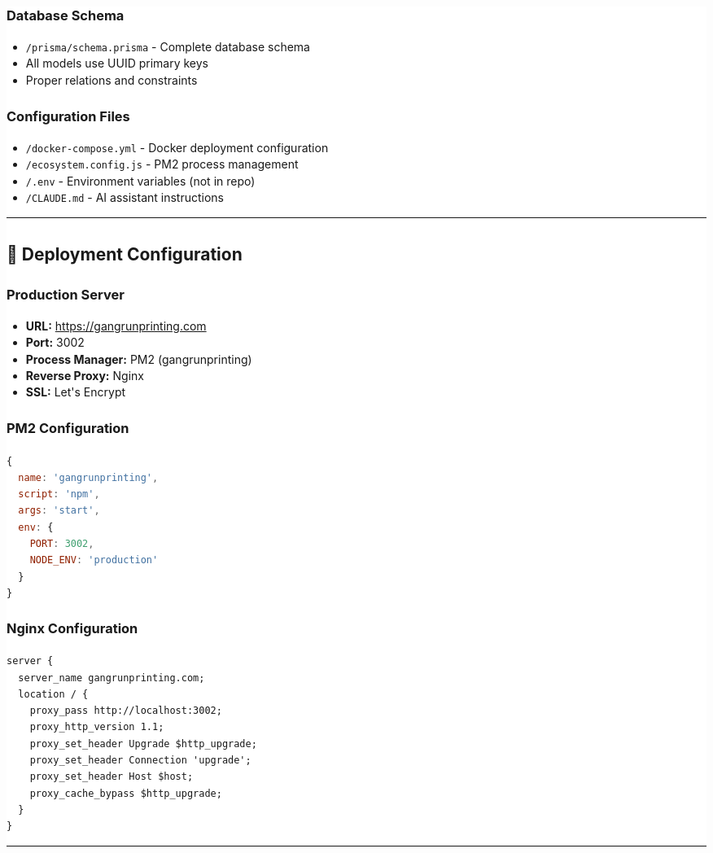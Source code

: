 ### **Database Schema**

- `/prisma/schema.prisma` - Complete database schema
- All models use UUID primary keys
- Proper relations and constraints

### **Configuration Files**

- `/docker-compose.yml` - Docker deployment configuration
- `/ecosystem.config.js` - PM2 process management
- `/.env` - Environment variables (not in repo)
- `/CLAUDE.md` - AI assistant instructions

---

## 🚀 Deployment Configuration

### **Production Server**

- **URL:** https://gangrunprinting.com
- **Port:** 3002
- **Process Manager:** PM2 (gangrunprinting)
- **Reverse Proxy:** Nginx
- **SSL:** Let's Encrypt

### **PM2 Configuration**

```javascript
{
  name: 'gangrunprinting',
  script: 'npm',
  args: 'start',
  env: {
    PORT: 3002,
    NODE_ENV: 'production'
  }
}
```

### **Nginx Configuration**

```nginx
server {
  server_name gangrunprinting.com;
  location / {
    proxy_pass http://localhost:3002;
    proxy_http_version 1.1;
    proxy_set_header Upgrade $http_upgrade;
    proxy_set_header Connection 'upgrade';
    proxy_set_header Host $host;
    proxy_cache_bypass $http_upgrade;
  }
}
```

---